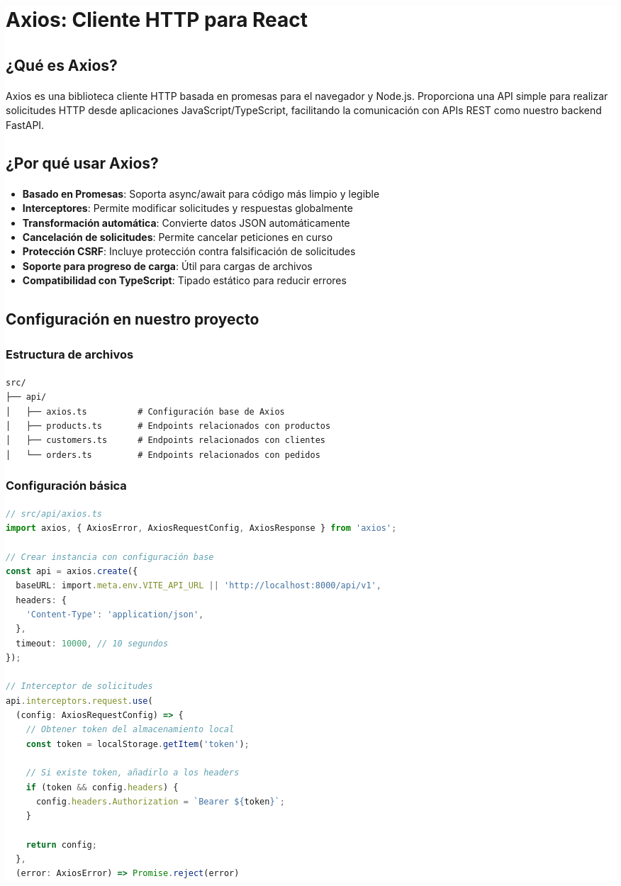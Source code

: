 # Axios: Cliente HTTP para React

## ¿Qué es Axios?

Axios es una biblioteca cliente HTTP basada en promesas para el navegador y Node.js. Proporciona una API simple 
para realizar solicitudes HTTP desde aplicaciones JavaScript/TypeScript, facilitando la comunicación con APIs REST
como nuestro backend FastAPI.

## ¿Por qué usar Axios?

- **Basado en Promesas**: Soporta async/await para código más limpio y legible
- **Interceptores**: Permite modificar solicitudes y respuestas globalmente
- **Transformación automática**: Convierte datos JSON automáticamente
- **Cancelación de solicitudes**: Permite cancelar peticiones en curso
- **Protección CSRF**: Incluye protección contra falsificación de solicitudes
- **Soporte para progreso de carga**: Útil para cargas de archivos
- **Compatibilidad con TypeScript**: Tipado estático para reducir errores

## Configuración en nuestro proyecto

### Estructura de archivos

```
src/
├── api/
│   ├── axios.ts          # Configuración base de Axios
│   ├── products.ts       # Endpoints relacionados con productos
│   ├── customers.ts      # Endpoints relacionados con clientes
│   └── orders.ts         # Endpoints relacionados con pedidos
```

### Configuración básica

```typescript
// src/api/axios.ts
import axios, { AxiosError, AxiosRequestConfig, AxiosResponse } from 'axios';

// Crear instancia con configuración base
const api = axios.create({
  baseURL: import.meta.env.VITE_API_URL || 'http://localhost:8000/api/v1',
  headers: {
    'Content-Type': 'application/json',
  },
  timeout: 10000, // 10 segundos
});

// Interceptor de solicitudes
api.interceptors.request.use(
  (config: AxiosRequestConfig) => {
    // Obtener token del almacenamiento local
    const token = localStorage.getItem('token');
    
    // Si existe token, añadirlo a los headers
    if (token && config.headers) {
      config.headers.Authorization = `Bearer ${token}`;
    }
    
    return config;
  },
  (error: AxiosError) => Promise.reject(error)
```